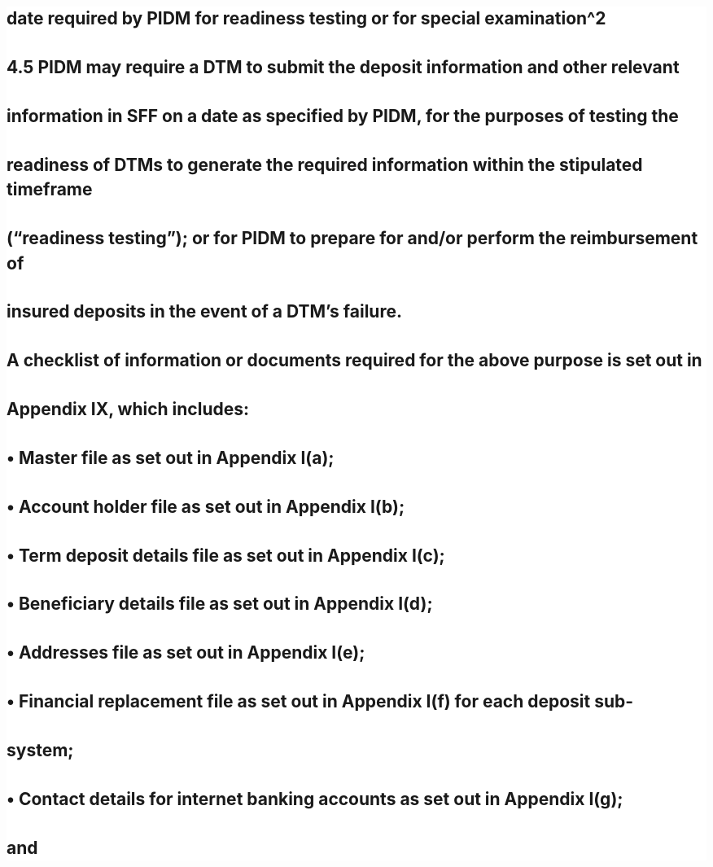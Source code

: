 ## date required by PIDM for readiness testing or for special examination^2

## 4.5 PIDM may require a DTM to submit the deposit information and other relevant

## information in SFF on a date as specified by PIDM, for the purposes of testing the

## readiness of DTMs to generate the required information within the stipulated timeframe

## (“readiness testing”); or for PIDM to prepare for and/or perform the reimbursement of

## insured deposits in the event of a DTM’s failure.

## A checklist of information or documents required for the above purpose is set out in

## Appendix IX, which includes:

## • Master file as set out in Appendix I(a);

## • Account holder file as set out in Appendix I(b);

## • Term deposit details file as set out in Appendix I(c);

## • Beneficiary details file as set out in Appendix I(d);

## • Addresses file as set out in Appendix I(e);

## • Financial replacement file as set out in Appendix I(f) for each deposit sub-

## system;

## • Contact details for internet banking accounts as set out in Appendix I(g);

## and
